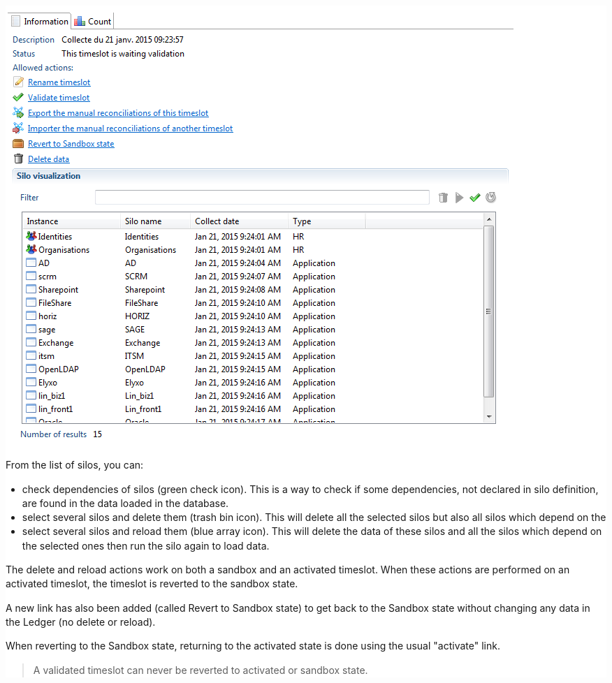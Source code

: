 ![Timeslots](./images/timeslots.png "Timeslots")

From the list of silos, you can:  

- check dependencies of silos (green check icon). This is a way to check if some dependencies, not declared in silo definition, are found in the data loaded in the database.  
- select several silos and delete them (trash bin icon). This will delete all the selected silos but also all silos which depend on the
- select several silos and reload them (blue array icon). This will delete the data of these silos and all the silos which depend on the selected ones then run the silo again to load data.  

The delete and reload actions work on both a sandbox and an activated timeslot. When these actions are performed on an activated timeslot, the timeslot is reverted to the sandbox state.  

A new link has also been added (called Revert to Sandbox state) to get back to the Sandbox state without changing any data in the Ledger (no delete or reload).  

When reverting to the Sandbox state, returning to the activated state is done using the usual "activate" link.  

> A validated timeslot can never be reverted to activated or sandbox state.  
